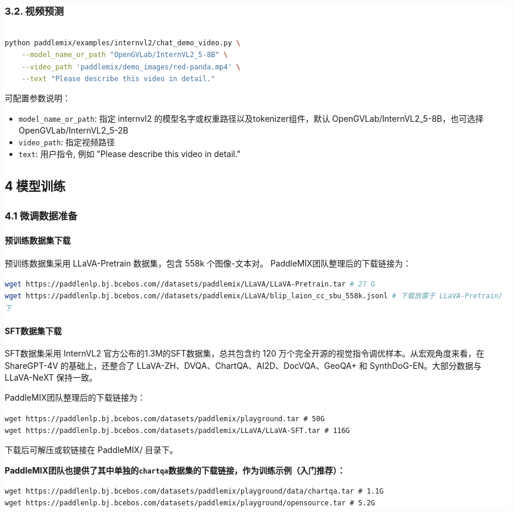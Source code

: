 ### 3.2. 视频预测



<div style="display: flex; justify-content: center; align-items: center;">
    <video style="width: 25%; height: auto;" >
        <source src="https://raw.githubusercontent.com/PaddlePaddle/PaddleMIX/develop/paddlemix/demo_images/red-panda.mp4" type="video/mp4">
    </video>
</div>

```bash
python paddlemix/examples/internvl2/chat_demo_video.py \
    --model_name_or_path "OpenGVLab/InternVL2_5-8B" \
    --video_path 'paddlemix/demo_images/red-panda.mp4' \
    --text "Please describe this video in detail."
```
可配置参数说明：
  * `model_name_or_path`: 指定 internvl2 的模型名字或权重路径以及tokenizer组件，默认 OpenGVLab/InternVL2_5-8B，也可选择 OpenGVLab/InternVL2_5-2B
  * `video_path`: 指定视频路径
  * `text`: 用户指令, 例如 "Please describe this video in detail."


## 4 模型训练

### 4.1 微调数据准备

#### 预训练数据集下载

预训练数据集采用 LLaVA-Pretrain 数据集，包含 558k 个图像-文本对。
PaddleMIX团队整理后的下载链接为：
```bash
wget https://paddlenlp.bj.bcebos.com//datasets/paddlemix/LLaVA/LLaVA-Pretrain.tar # 27 G
wget https://paddlenlp.bj.bcebos.com//datasets/paddlemix/LLaVA/blip_laion_cc_sbu_558k.jsonl # 下载放置于 LLaVA-Pretrain/ 下
```

#### SFT数据集下载

SFT数据集采用 InternVL2 官方公布的1.3M的SFT数据集，总共包含约 120 万个完全开源的视觉指令调优样本。从宏观角度来看，在 ShareGPT-4V 的基础上，还整合了 LLaVA-ZH、DVQA、ChartQA、AI2D、DocVQA、GeoQA+ 和 SynthDoG-EN。大部分数据与 LLaVA-NeXT 保持一致。

PaddleMIX团队整理后的下载链接为：
```
wget https://paddlenlp.bj.bcebos.com/datasets/paddlemix/playground.tar # 50G
wget https://paddlenlp.bj.bcebos.com/datasets/paddlemix/LLaVA/LLaVA-SFT.tar # 116G
```
下载后可解压或软链接在 PaddleMIX/ 目录下。

**PaddleMIX团队也提供了其中单独的`chartqa`数据集的下载链接，作为训练示例（入门推荐）：**
```
wget https://paddlenlp.bj.bcebos.com/datasets/paddlemix/playground/data/chartqa.tar # 1.1G
wget https://paddlenlp.bj.bcebos.com/datasets/paddlemix/playground/opensource.tar # 5.2G
```
